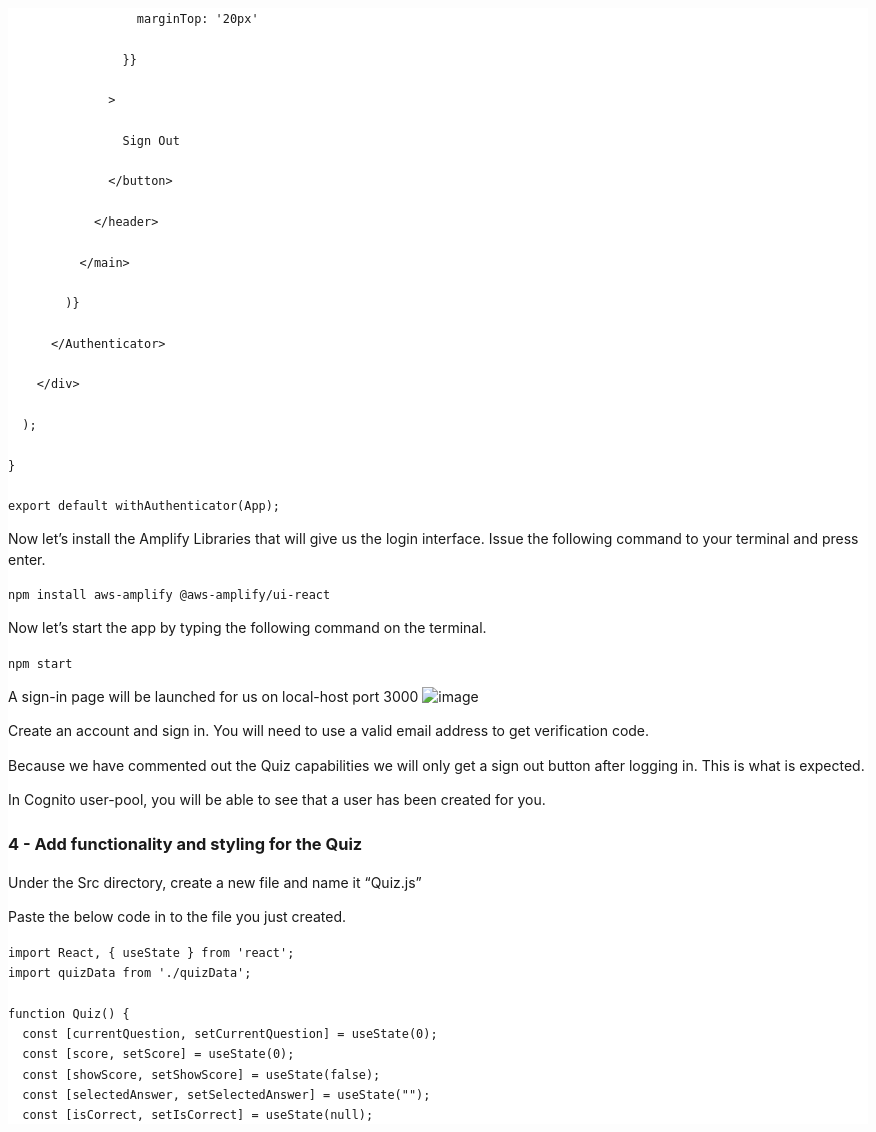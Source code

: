                       marginTop: '20px'
                  
                    }}
                
                  >
              
                    Sign Out
                
                  </button>
              
                </header>
            
              </main>
          
            )}
        
          </Authenticator>
      
        </div>
    
      );
  
    }

    export default withAuthenticator(App);

Now let’s install the Amplify Libraries that will give us the login interface. Issue the following command to your terminal and press enter.

`npm install aws-amplify @aws-amplify/ui-react`

Now let’s start the app by typing the following command on the terminal.

`npm start`

A sign-in page will be launched for us on local-host port 3000
![image](https://github.com/user-attachments/assets/e3d176c3-194f-409f-b58c-a0ad0a25d4f9)

Create an account and sign in. You will need to use a valid email address to get verification code.

Because we have commented out the Quiz capabilities we will only get a sign out button after logging in. This is what is expected. 

In Cognito user-pool, you will be able to see that a user has been created for you. 


### 4	- Add functionality and styling for the Quiz

Under the Src directory, create a new file and name it “Quiz.js”

Paste the below code in to the file you just created. 

    import React, { useState } from 'react';
    import quizData from './quizData';

    function Quiz() {
      const [currentQuestion, setCurrentQuestion] = useState(0);
      const [score, setScore] = useState(0);
      const [showScore, setShowScore] = useState(false);
      const [selectedAnswer, setSelectedAnswer] = useState(""); 
      const [isCorrect, setIsCorrect] = useState(null);
